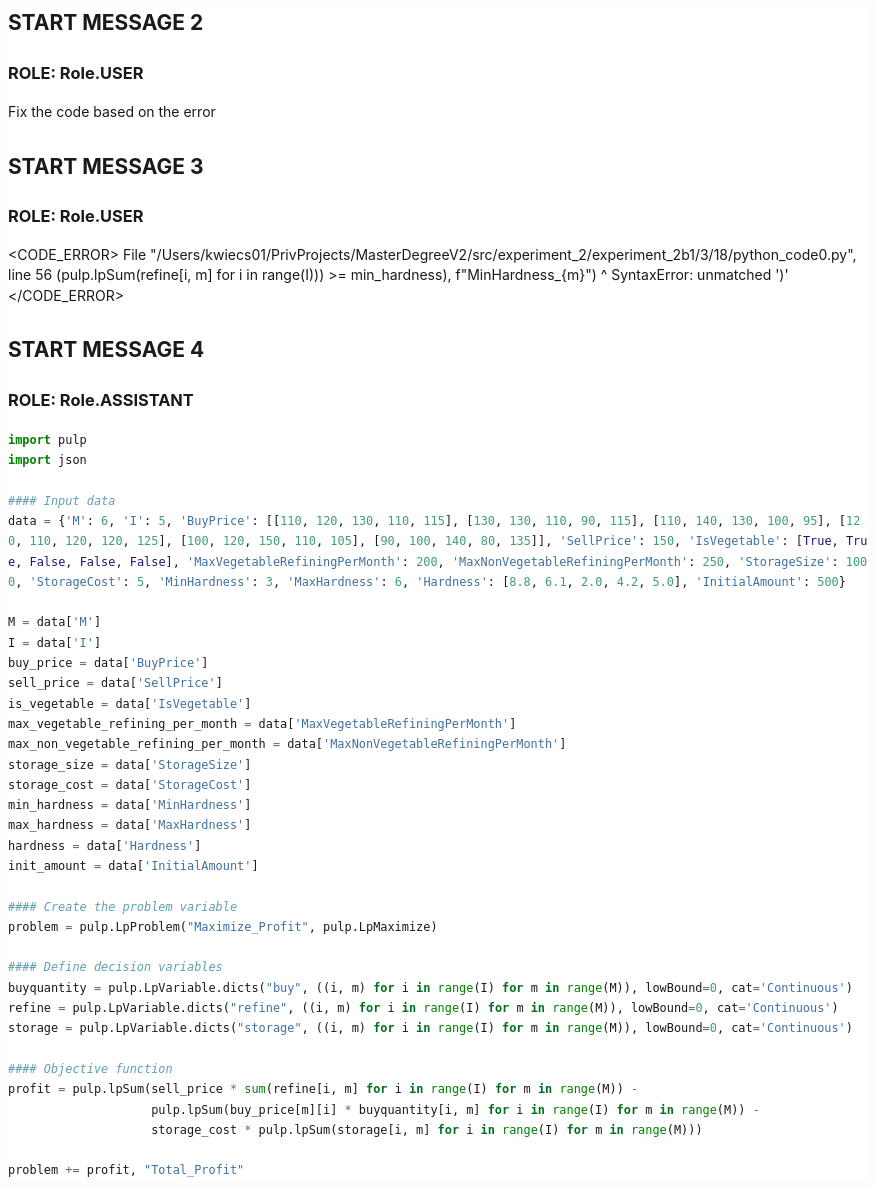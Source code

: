 ## START MESSAGE 2 
### ROLE: Role.USER
Fix the code based on the error

## START MESSAGE 3 
### ROLE: Role.USER
<CODE_ERROR>
  File "/Users/kwiecs01/PrivProjects/MasterDegreeV2/src/experiment_2/experiment_2b1/3/18/python_code0.py", line 56
    (pulp.lpSum(refine[i, m] for i in range(I))) >= min_hardness), f"MinHardness_{m}")
                                                                                     ^
SyntaxError: unmatched ')'
</CODE_ERROR>


## START MESSAGE 4 
### ROLE: Role.ASSISTANT
```python
import pulp
import json

#### Input data
data = {'M': 6, 'I': 5, 'BuyPrice': [[110, 120, 130, 110, 115], [130, 130, 110, 90, 115], [110, 140, 130, 100, 95], [120, 110, 120, 120, 125], [100, 120, 150, 110, 105], [90, 100, 140, 80, 135]], 'SellPrice': 150, 'IsVegetable': [True, True, False, False, False], 'MaxVegetableRefiningPerMonth': 200, 'MaxNonVegetableRefiningPerMonth': 250, 'StorageSize': 1000, 'StorageCost': 5, 'MinHardness': 3, 'MaxHardness': 6, 'Hardness': [8.8, 6.1, 2.0, 4.2, 5.0], 'InitialAmount': 500}

M = data['M']
I = data['I']
buy_price = data['BuyPrice']
sell_price = data['SellPrice']
is_vegetable = data['IsVegetable']
max_vegetable_refining_per_month = data['MaxVegetableRefiningPerMonth']
max_non_vegetable_refining_per_month = data['MaxNonVegetableRefiningPerMonth']
storage_size = data['StorageSize']
storage_cost = data['StorageCost']
min_hardness = data['MinHardness']
max_hardness = data['MaxHardness']
hardness = data['Hardness']
init_amount = data['InitialAmount']

#### Create the problem variable
problem = pulp.LpProblem("Maximize_Profit", pulp.LpMaximize)

#### Define decision variables
buyquantity = pulp.LpVariable.dicts("buy", ((i, m) for i in range(I) for m in range(M)), lowBound=0, cat='Continuous')
refine = pulp.LpVariable.dicts("refine", ((i, m) for i in range(I) for m in range(M)), lowBound=0, cat='Continuous')
storage = pulp.LpVariable.dicts("storage", ((i, m) for i in range(I) for m in range(M)), lowBound=0, cat='Continuous')

#### Objective function
profit = pulp.lpSum(sell_price * sum(refine[i, m] for i in range(I) for m in range(M)) - 
                    pulp.lpSum(buy_price[m][i] * buyquantity[i, m] for i in range(I) for m in range(M)) - 
                    storage_cost * pulp.lpSum(storage[i, m] for i in range(I) for m in range(M)))

problem += profit, "Total_Profit"
```